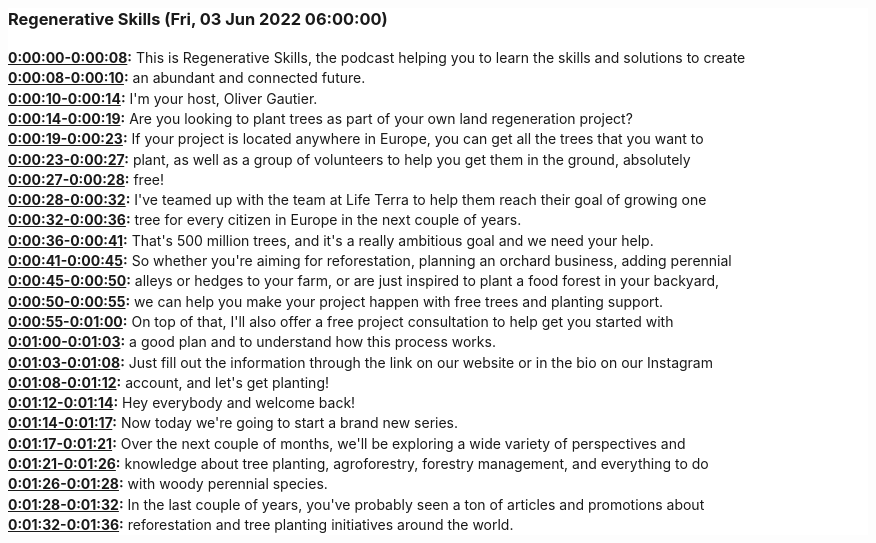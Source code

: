 ### Regenerative Skills  (Fri, 03 Jun 2022 06:00:00)
**[0:00:00-0:00:08](https://regenerativeskills.com/harry-greene-makes-the-case-for-profitable-investment-in-agroforestry/#t=0:00:00):**  This is Regenerative Skills, the podcast helping you to learn the skills and solutions to create  
**[0:00:08-0:00:10](https://regenerativeskills.com/harry-greene-makes-the-case-for-profitable-investment-in-agroforestry/#t=0:00:08):**  an abundant and connected future.  
**[0:00:10-0:00:14](https://regenerativeskills.com/harry-greene-makes-the-case-for-profitable-investment-in-agroforestry/#t=0:00:10):**  I'm your host, Oliver Gautier.  
**[0:00:14-0:00:19](https://regenerativeskills.com/harry-greene-makes-the-case-for-profitable-investment-in-agroforestry/#t=0:00:14):**  Are you looking to plant trees as part of your own land regeneration project?  
**[0:00:19-0:00:23](https://regenerativeskills.com/harry-greene-makes-the-case-for-profitable-investment-in-agroforestry/#t=0:00:19):**  If your project is located anywhere in Europe, you can get all the trees that you want to  
**[0:00:23-0:00:27](https://regenerativeskills.com/harry-greene-makes-the-case-for-profitable-investment-in-agroforestry/#t=0:00:23):**  plant, as well as a group of volunteers to help you get them in the ground, absolutely  
**[0:00:27-0:00:28](https://regenerativeskills.com/harry-greene-makes-the-case-for-profitable-investment-in-agroforestry/#t=0:00:27):**  free!  
**[0:00:28-0:00:32](https://regenerativeskills.com/harry-greene-makes-the-case-for-profitable-investment-in-agroforestry/#t=0:00:28):**  I've teamed up with the team at Life Terra to help them reach their goal of growing one  
**[0:00:32-0:00:36](https://regenerativeskills.com/harry-greene-makes-the-case-for-profitable-investment-in-agroforestry/#t=0:00:32):**  tree for every citizen in Europe in the next couple of years.  
**[0:00:36-0:00:41](https://regenerativeskills.com/harry-greene-makes-the-case-for-profitable-investment-in-agroforestry/#t=0:00:36):**  That's 500 million trees, and it's a really ambitious goal and we need your help.  
**[0:00:41-0:00:45](https://regenerativeskills.com/harry-greene-makes-the-case-for-profitable-investment-in-agroforestry/#t=0:00:41):**  So whether you're aiming for reforestation, planning an orchard business, adding perennial  
**[0:00:45-0:00:50](https://regenerativeskills.com/harry-greene-makes-the-case-for-profitable-investment-in-agroforestry/#t=0:00:45):**  alleys or hedges to your farm, or are just inspired to plant a food forest in your backyard,  
**[0:00:50-0:00:55](https://regenerativeskills.com/harry-greene-makes-the-case-for-profitable-investment-in-agroforestry/#t=0:00:50):**  we can help you make your project happen with free trees and planting support.  
**[0:00:55-0:01:00](https://regenerativeskills.com/harry-greene-makes-the-case-for-profitable-investment-in-agroforestry/#t=0:00:55):**  On top of that, I'll also offer a free project consultation to help get you started with  
**[0:01:00-0:01:03](https://regenerativeskills.com/harry-greene-makes-the-case-for-profitable-investment-in-agroforestry/#t=0:01:00):**  a good plan and to understand how this process works.  
**[0:01:03-0:01:08](https://regenerativeskills.com/harry-greene-makes-the-case-for-profitable-investment-in-agroforestry/#t=0:01:03):**  Just fill out the information through the link on our website or in the bio on our Instagram  
**[0:01:08-0:01:12](https://regenerativeskills.com/harry-greene-makes-the-case-for-profitable-investment-in-agroforestry/#t=0:01:08):**  account, and let's get planting!  
**[0:01:12-0:01:14](https://regenerativeskills.com/harry-greene-makes-the-case-for-profitable-investment-in-agroforestry/#t=0:01:12):**  Hey everybody and welcome back!  
**[0:01:14-0:01:17](https://regenerativeskills.com/harry-greene-makes-the-case-for-profitable-investment-in-agroforestry/#t=0:01:14):**  Now today we're going to start a brand new series.  
**[0:01:17-0:01:21](https://regenerativeskills.com/harry-greene-makes-the-case-for-profitable-investment-in-agroforestry/#t=0:01:17):**  Over the next couple of months, we'll be exploring a wide variety of perspectives and  
**[0:01:21-0:01:26](https://regenerativeskills.com/harry-greene-makes-the-case-for-profitable-investment-in-agroforestry/#t=0:01:21):**  knowledge about tree planting, agroforestry, forestry management, and everything to do  
**[0:01:26-0:01:28](https://regenerativeskills.com/harry-greene-makes-the-case-for-profitable-investment-in-agroforestry/#t=0:01:26):**  with woody perennial species.  
**[0:01:28-0:01:32](https://regenerativeskills.com/harry-greene-makes-the-case-for-profitable-investment-in-agroforestry/#t=0:01:28):**  In the last couple of years, you've probably seen a ton of articles and promotions about  
**[0:01:32-0:01:36](https://regenerativeskills.com/harry-greene-makes-the-case-for-profitable-investment-in-agroforestry/#t=0:01:32):**  reforestation and tree planting initiatives around the world.  